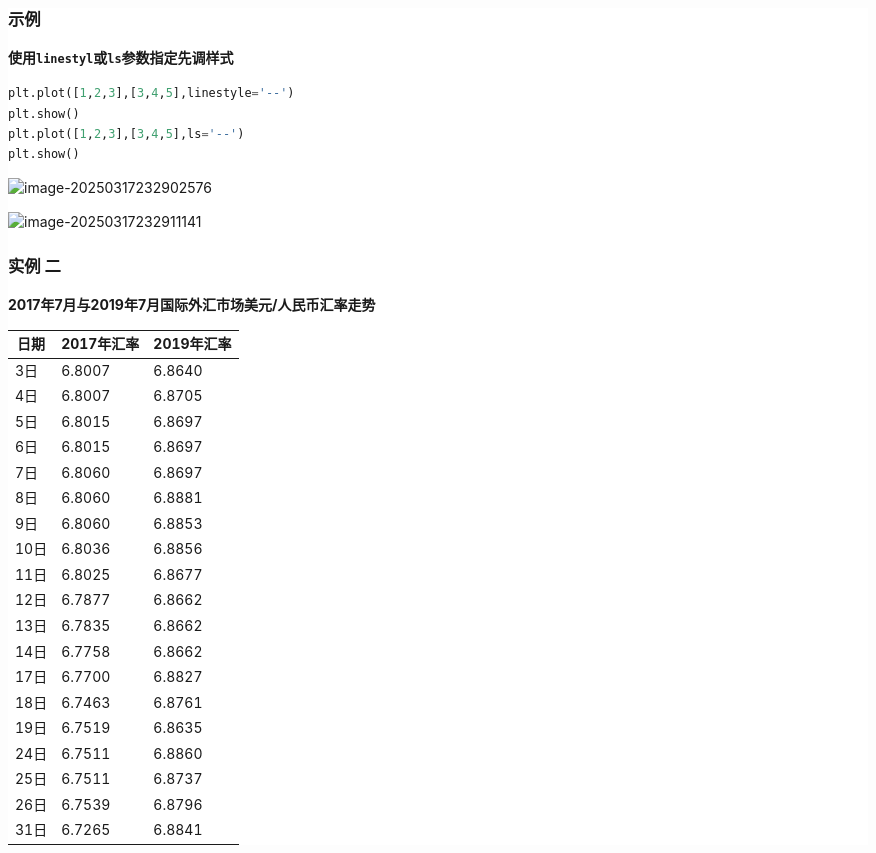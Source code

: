 <h3>示例</h3>

**使用`linestyl`或`ls`参数指定先调样式**

```python
plt.plot([1,2,3],[3,4,5],linestyle='--')
plt.show()
plt.plot([1,2,3],[3,4,5],ls='--')
plt.show()
```

![image-20250317232902576](https://db.xinghai.ink/Typora/1742225344817913.png)

![image-20250317232911141](https://db.xinghai.ink/Typora/1742225352891638.png)

<h3>实例 二</h3>

**2017年7月与2019年7月国际外汇市场美元/人民币汇率走势**


|日期|2017年汇率|2019年汇率|
| ---- | ---- | ---- |
|3日 |6.8007|6.8640|
|4日 |6.8007|6.8705|
|5日 |6.8015|6.8697|
|6日 |6.8015|6.8697|
|7日 |6.8060|6.8697|
|8日 |6.8060|6.8881|
|9日 |6.8060|6.8853|
|10日|6.8036|6.8856|
|11日|6.8025|6.8677|
|12日|6.7877|6.8662|
|13日|6.7835|6.8662|
|14日|6.7758|6.8662|
|17日|6.7700|6.8827|
|18日|6.7463|6.8761|
|19日|6.7519|6.8635|
|24日|6.7511|6.8860|
|25日|6.7511|6.8737|
|26日|6.7539|6.8796|
|31日|6.7265|6.8841|
